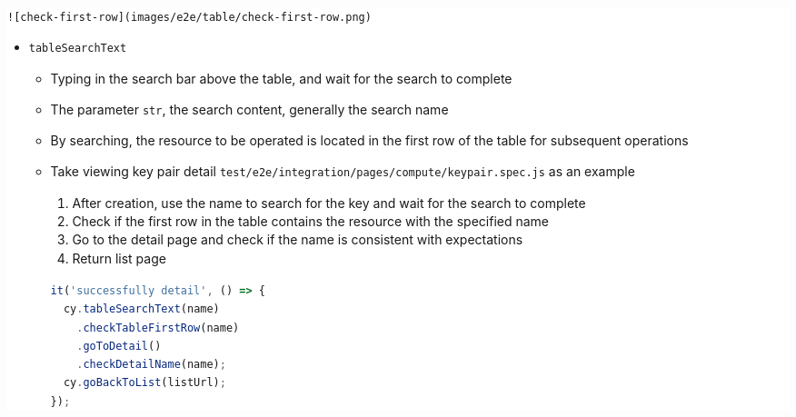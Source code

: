     ![check-first-row](images/e2e/table/check-first-row.png)

- `tableSearchText`

  - Typing in the search bar above the table, and wait for the search to complete
  - The parameter `str`, the search content, generally the search name
  - By searching, the resource to be operated is located in the first row of the table for subsequent operations
  - Take viewing key pair detail `test/e2e/integration/pages/compute/keypair.spec.js` as an example

    1. After creation, use the name to search for the key and wait for the search to complete
    2. Check if the first row in the table contains the resource with the specified name
    3. Go to the detail page and check if the name is consistent with expectations
    4. Return list page

    ```javascript
    it('successfully detail', () => {
      cy.tableSearchText(name)
        .checkTableFirstRow(name)
        .goToDetail()
        .checkDetailName(name);
      cy.goBackToList(listUrl);
    });
    ```

